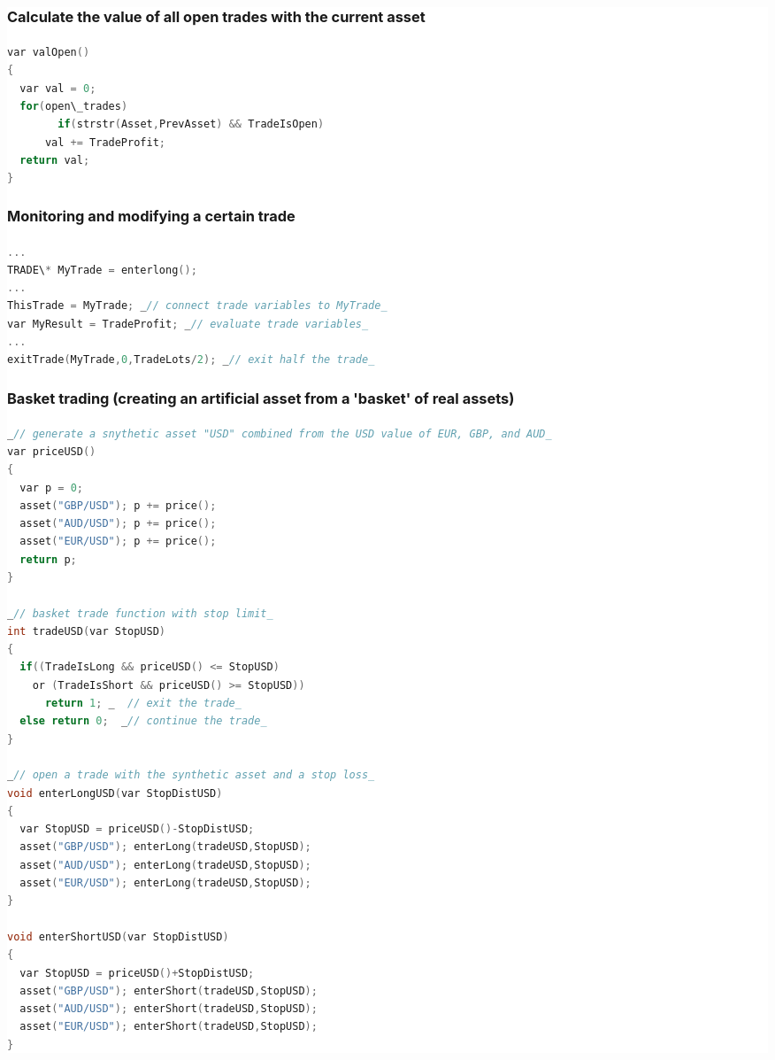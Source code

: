 ### Calculate the value of all open trades with the current asset

```c
var valOpen()  
{
  var val = 0;  
  for(open\_trades)  
        if(strstr(Asset,PrevAsset) && TradeIsOpen)  
      val += TradeProfit;  
  return val;  
}
```

### Monitoring and modifying a certain trade

```c
...
TRADE\* MyTrade = enterlong();
...  
ThisTrade = MyTrade; _// connect trade variables to MyTrade_
var MyResult = TradeProfit; _// evaluate trade variables_
...
exitTrade(MyTrade,0,TradeLots/2); _// exit half the trade_
```

### Basket trading (creating an artificial asset from a 'basket' of real assets)

```c
_// generate a snythetic asset "USD" combined from the USD value of EUR, GBP, and AUD_
var priceUSD()
{
  var p = 0;
  asset("GBP/USD"); p += price();
  asset("AUD/USD"); p += price();
  asset("EUR/USD"); p += price();
  return p;
}

_// basket trade function with stop limit_
int tradeUSD(var StopUSD)
{
  if((TradeIsLong && priceUSD() <= StopUSD) 
    or (TradeIsShort && priceUSD() >= StopUSD)) 
      return 1; _  // exit the trade_
  else return 0;  _// continue the trade_
}

_// open a trade with the synthetic asset and a stop loss_  
void enterLongUSD(var StopDistUSD)
{
  var StopUSD = priceUSD()-StopDistUSD;
  asset("GBP/USD"); enterLong(tradeUSD,StopUSD);
  asset("AUD/USD"); enterLong(tradeUSD,StopUSD);
  asset("EUR/USD"); enterLong(tradeUSD,StopUSD);
}

void enterShortUSD(var StopDistUSD)
{
  var StopUSD = priceUSD()+StopDistUSD;
  asset("GBP/USD"); enterShort(tradeUSD,StopUSD);
  asset("AUD/USD"); enterShort(tradeUSD,StopUSD);
  asset("EUR/USD"); enterShort(tradeUSD,StopUSD);
}
```